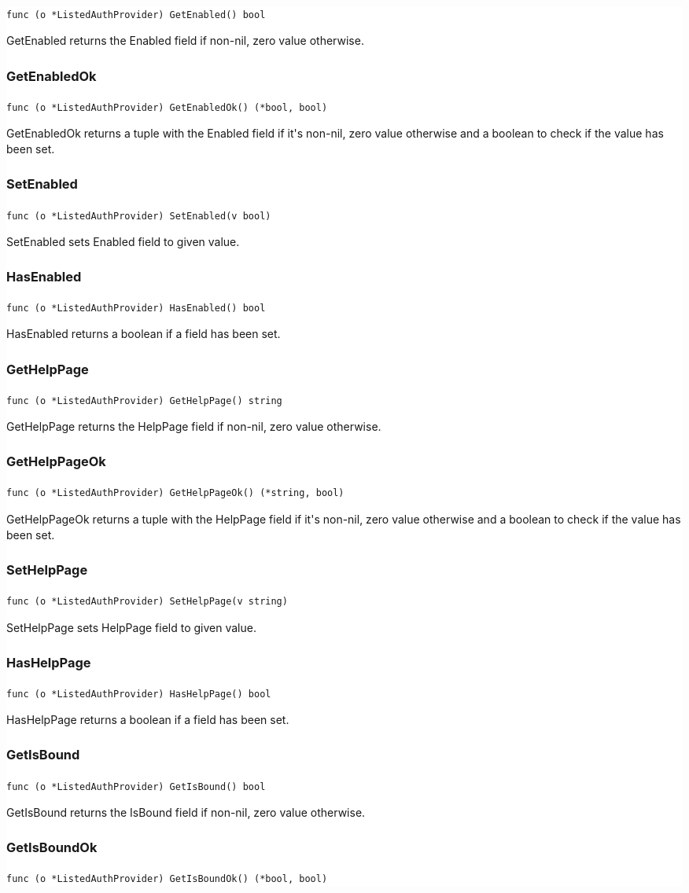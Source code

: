 `func (o *ListedAuthProvider) GetEnabled() bool`

GetEnabled returns the Enabled field if non-nil, zero value otherwise.

### GetEnabledOk

`func (o *ListedAuthProvider) GetEnabledOk() (*bool, bool)`

GetEnabledOk returns a tuple with the Enabled field if it's non-nil, zero value otherwise
and a boolean to check if the value has been set.

### SetEnabled

`func (o *ListedAuthProvider) SetEnabled(v bool)`

SetEnabled sets Enabled field to given value.

### HasEnabled

`func (o *ListedAuthProvider) HasEnabled() bool`

HasEnabled returns a boolean if a field has been set.

### GetHelpPage

`func (o *ListedAuthProvider) GetHelpPage() string`

GetHelpPage returns the HelpPage field if non-nil, zero value otherwise.

### GetHelpPageOk

`func (o *ListedAuthProvider) GetHelpPageOk() (*string, bool)`

GetHelpPageOk returns a tuple with the HelpPage field if it's non-nil, zero value otherwise
and a boolean to check if the value has been set.

### SetHelpPage

`func (o *ListedAuthProvider) SetHelpPage(v string)`

SetHelpPage sets HelpPage field to given value.

### HasHelpPage

`func (o *ListedAuthProvider) HasHelpPage() bool`

HasHelpPage returns a boolean if a field has been set.

### GetIsBound

`func (o *ListedAuthProvider) GetIsBound() bool`

GetIsBound returns the IsBound field if non-nil, zero value otherwise.

### GetIsBoundOk

`func (o *ListedAuthProvider) GetIsBoundOk() (*bool, bool)`
